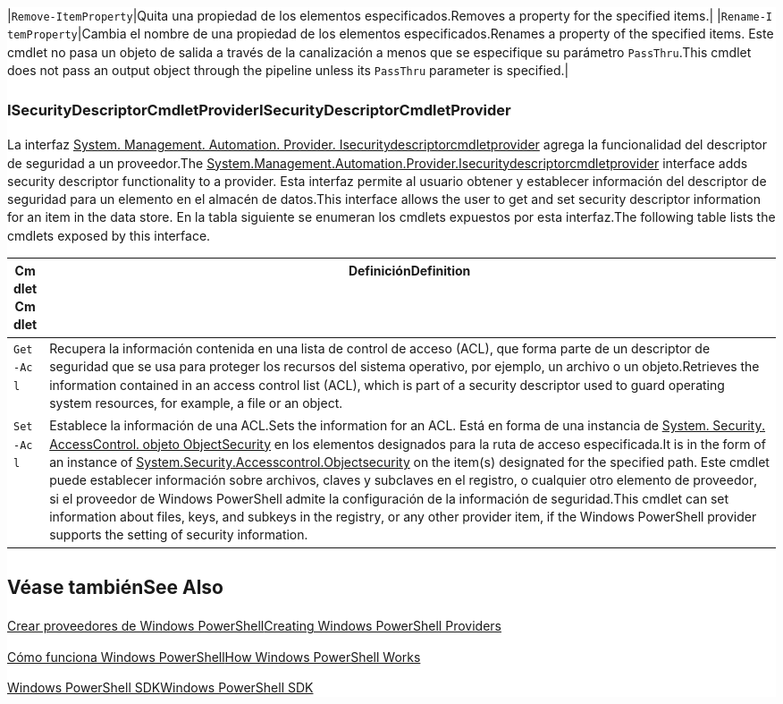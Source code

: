 |`Remove-ItemProperty`|<span data-ttu-id="ad69d-236">Quita una propiedad de los elementos especificados.</span><span class="sxs-lookup"><span data-stu-id="ad69d-236">Removes a property for the specified items.</span></span>|
|`Rename-ItemProperty`|<span data-ttu-id="ad69d-237">Cambia el nombre de una propiedad de los elementos especificados.</span><span class="sxs-lookup"><span data-stu-id="ad69d-237">Renames a property of the specified items.</span></span> <span data-ttu-id="ad69d-238">Este cmdlet no pasa un objeto de salida a través de la canalización a menos que se especifique su parámetro `PassThru`.</span><span class="sxs-lookup"><span data-stu-id="ad69d-238">This cmdlet does not pass an output object through the pipeline unless its `PassThru` parameter is specified.</span></span>|

### <a name="isecuritydescriptorcmdletprovider"></a><span data-ttu-id="ad69d-239">ISecurityDescriptorCmdletProvider</span><span class="sxs-lookup"><span data-stu-id="ad69d-239">ISecurityDescriptorCmdletProvider</span></span>

<span data-ttu-id="ad69d-240">La interfaz [System. Management. Automation. Provider. Isecuritydescriptorcmdletprovider](/dotnet/api/System.Management.Automation.Provider.ISecurityDescriptorCmdletProvider) agrega la funcionalidad del descriptor de seguridad a un proveedor.</span><span class="sxs-lookup"><span data-stu-id="ad69d-240">The [System.Management.Automation.Provider.Isecuritydescriptorcmdletprovider](/dotnet/api/System.Management.Automation.Provider.ISecurityDescriptorCmdletProvider) interface adds security descriptor functionality to a provider.</span></span> <span data-ttu-id="ad69d-241">Esta interfaz permite al usuario obtener y establecer información del descriptor de seguridad para un elemento en el almacén de datos.</span><span class="sxs-lookup"><span data-stu-id="ad69d-241">This interface allows the user to get and set security descriptor information for an item in the data store.</span></span> <span data-ttu-id="ad69d-242">En la tabla siguiente se enumeran los cmdlets expuestos por esta interfaz.</span><span class="sxs-lookup"><span data-stu-id="ad69d-242">The following table lists the cmdlets exposed by this interface.</span></span>

|<span data-ttu-id="ad69d-243">Cmdlet</span><span class="sxs-lookup"><span data-stu-id="ad69d-243">Cmdlet</span></span>|<span data-ttu-id="ad69d-244">Definición</span><span class="sxs-lookup"><span data-stu-id="ad69d-244">Definition</span></span>|
|------------|----------------|
|`Get-Acl`|<span data-ttu-id="ad69d-245">Recupera la información contenida en una lista de control de acceso (ACL), que forma parte de un descriptor de seguridad que se usa para proteger los recursos del sistema operativo, por ejemplo, un archivo o un objeto.</span><span class="sxs-lookup"><span data-stu-id="ad69d-245">Retrieves the information contained in an access control list (ACL), which is part of a security descriptor used to guard operating system resources, for example, a file or an object.</span></span>|
|`Set-Acl`|<span data-ttu-id="ad69d-246">Establece la información de una ACL.</span><span class="sxs-lookup"><span data-stu-id="ad69d-246">Sets the information for an ACL.</span></span> <span data-ttu-id="ad69d-247">Está en forma de una instancia de [System. Security. AccessControl. objeto ObjectSecurity](/dotnet/api/System.Security.AccessControl.ObjectSecurity) en los elementos designados para la ruta de acceso especificada.</span><span class="sxs-lookup"><span data-stu-id="ad69d-247">It is in the form of an instance of [System.Security.Accesscontrol.Objectsecurity](/dotnet/api/System.Security.AccessControl.ObjectSecurity) on the item(s) designated for the specified path.</span></span> <span data-ttu-id="ad69d-248">Este cmdlet puede establecer información sobre archivos, claves y subclaves en el registro, o cualquier otro elemento de proveedor, si el proveedor de Windows PowerShell admite la configuración de la información de seguridad.</span><span class="sxs-lookup"><span data-stu-id="ad69d-248">This cmdlet can set information about files, keys, and subkeys in the registry, or any other provider item, if the Windows PowerShell provider supports the setting of security information.</span></span>|

## <a name="see-also"></a><span data-ttu-id="ad69d-249">Véase también</span><span class="sxs-lookup"><span data-stu-id="ad69d-249">See Also</span></span>

[<span data-ttu-id="ad69d-250">Crear proveedores de Windows PowerShell</span><span class="sxs-lookup"><span data-stu-id="ad69d-250">Creating Windows PowerShell Providers</span></span>](./how-to-create-a-windows-powershell-provider.md)

[<span data-ttu-id="ad69d-251">Cómo funciona Windows PowerShell</span><span class="sxs-lookup"><span data-stu-id="ad69d-251">How Windows PowerShell Works</span></span>](https://msdn.microsoft.com/en-us/ced30e23-10af-4700-8933-49873bd84d58)

[<span data-ttu-id="ad69d-252">Windows PowerShell SDK</span><span class="sxs-lookup"><span data-stu-id="ad69d-252">Windows PowerShell SDK</span></span>](../windows-powershell-reference.md)